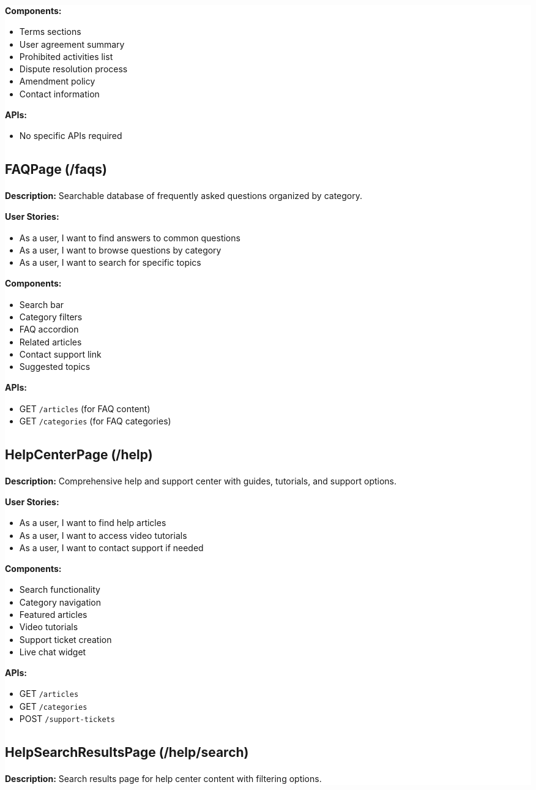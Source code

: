 **Components:**
- Terms sections
- User agreement summary
- Prohibited activities list
- Dispute resolution process
- Amendment policy
- Contact information

**APIs:**
- No specific APIs required

## FAQPage (/faqs)
**Description:** Searchable database of frequently asked questions organized by category.

**User Stories:**
- As a user, I want to find answers to common questions
- As a user, I want to browse questions by category
- As a user, I want to search for specific topics

**Components:**
- Search bar
- Category filters
- FAQ accordion
- Related articles
- Contact support link
- Suggested topics

**APIs:**
- GET `/articles` (for FAQ content)
- GET `/categories` (for FAQ categories)

## HelpCenterPage (/help)
**Description:** Comprehensive help and support center with guides, tutorials, and support options.

**User Stories:**
- As a user, I want to find help articles
- As a user, I want to access video tutorials
- As a user, I want to contact support if needed

**Components:**
- Search functionality
- Category navigation
- Featured articles
- Video tutorials
- Support ticket creation
- Live chat widget

**APIs:**
- GET `/articles`
- GET `/categories`
- POST `/support-tickets`

## HelpSearchResultsPage (/help/search)
**Description:** Search results page for help center content with filtering options.
